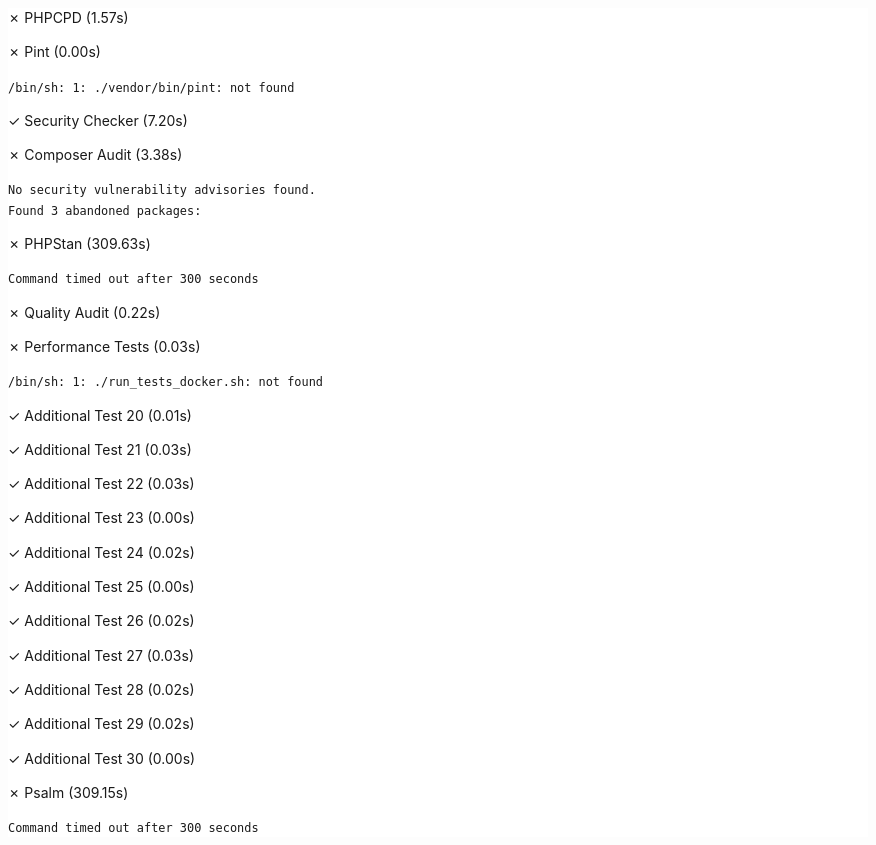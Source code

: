 
✗ PHPCPD (1.57s)
```

```

✗ Pint (0.00s)
```
/bin/sh: 1: ./vendor/bin/pint: not found

```

✓ Security Checker (7.20s)

✗ Composer Audit (3.38s)
```
No security vulnerability advisories found.
Found 3 abandoned packages:

```

✗ PHPStan (309.63s)
```
Command timed out after 300 seconds
```

✗ Quality Audit (0.22s)
```

```

✗ Performance Tests (0.03s)
```
/bin/sh: 1: ./run_tests_docker.sh: not found

```

✓ Additional Test 20 (0.01s)

✓ Additional Test 21 (0.03s)

✓ Additional Test 22 (0.03s)

✓ Additional Test 23 (0.00s)

✓ Additional Test 24 (0.02s)

✓ Additional Test 25 (0.00s)

✓ Additional Test 26 (0.02s)

✓ Additional Test 27 (0.03s)

✓ Additional Test 28 (0.02s)

✓ Additional Test 29 (0.02s)

✓ Additional Test 30 (0.00s)

✗ Psalm (309.15s)
```
Command timed out after 300 seconds
```

